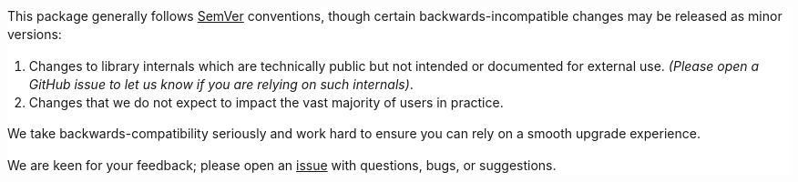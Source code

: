 This package generally follows [SemVer](https://semver.org/spec/v2.0.0.html) conventions, though certain backwards-incompatible changes may be released as minor versions:

1. Changes to library internals which are technically public but not intended or documented for external use. _(Please open a GitHub issue to let us know if you are relying on such internals)_.
2. Changes that we do not expect to impact the vast majority of users in practice.

We take backwards-compatibility seriously and work hard to ensure you can rely on a smooth upgrade experience.

We are keen for your feedback; please open an [issue](https://www.github.com/cloudflare/cloudflare-go/issues) with questions, bugs, or suggestions.
